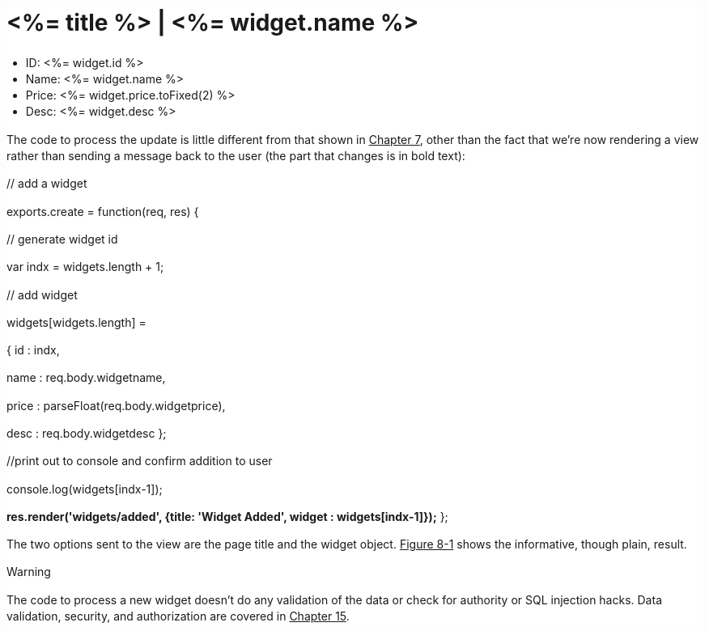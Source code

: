 </head>

<body>

<h1><%= title %> | <%= widget.name %></h1>

<ul>

<li>ID: <%= widget.id %></li>

<li>Name: <%= widget.name %></li>

<li>Price: <%= widget.price.toFixed(2) %></li>

<li>Desc: <%= widget.desc %></li>

</ul>

</body>

The code to process the update is little different from that shown in [Chapter 7](\l), other than the fact that we’re now rendering a view rather than sending a message back to the user (the part that changes is in bold text):

// add a widget

exports.create = function(req, res) {

// generate widget id

var indx = widgets.length + 1;

// add widget

widgets[widgets.length] =

{ id : indx,

name : req.body.widgetname,

price : parseFloat(req.body.widgetprice),

desc : req.body.widgetdesc };

//print out to console and confirm addition to user

console.log(widgets[indx-1]);

**res.render('widgets/added', {title: 'Widget Added', widget : widgets[indx-1]});**
};

The two options sent to the view are the page title and the widget object. [Figure 8-1](\l) shows the informative, though plain, result.

Warning

The code to process a new widget doesn’t do any validation of the data or check for authority or SQL injection hacks. Data validation, security, and authorization are covered in [Chapter 15](\l).
